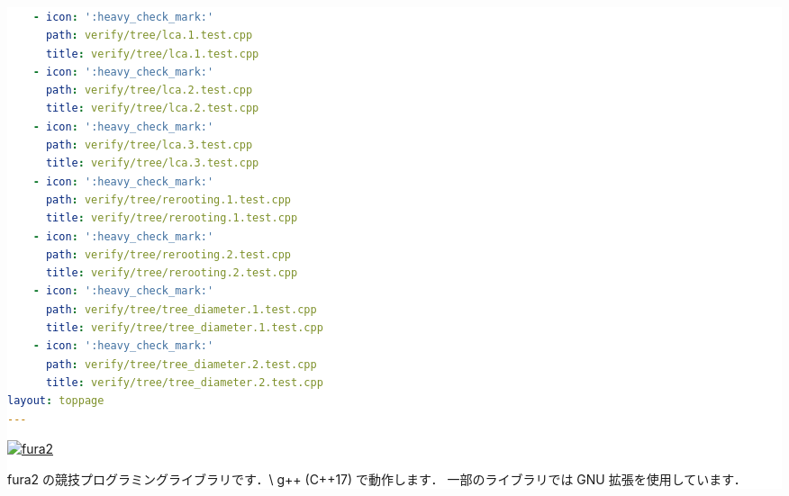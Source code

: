 ```yaml
    - icon: ':heavy_check_mark:'
      path: verify/tree/lca.1.test.cpp
      title: verify/tree/lca.1.test.cpp
    - icon: ':heavy_check_mark:'
      path: verify/tree/lca.2.test.cpp
      title: verify/tree/lca.2.test.cpp
    - icon: ':heavy_check_mark:'
      path: verify/tree/lca.3.test.cpp
      title: verify/tree/lca.3.test.cpp
    - icon: ':heavy_check_mark:'
      path: verify/tree/rerooting.1.test.cpp
      title: verify/tree/rerooting.1.test.cpp
    - icon: ':heavy_check_mark:'
      path: verify/tree/rerooting.2.test.cpp
      title: verify/tree/rerooting.2.test.cpp
    - icon: ':heavy_check_mark:'
      path: verify/tree/tree_diameter.1.test.cpp
      title: verify/tree/tree_diameter.1.test.cpp
    - icon: ':heavy_check_mark:'
      path: verify/tree/tree_diameter.2.test.cpp
      title: verify/tree/tree_diameter.2.test.cpp
layout: toppage
---
```

[![fura2](https://img.shields.io/endpoint?url=https%3A%2F%2Fatcoder-badges.now.sh%2Fapi%2Fatcoder%2Fjson%2Ffura2)](https://atcoder.jp/users/fura2)

fura2 の競技プログラミングライブラリです．\\
g++ (C++17) で動作します．
一部のライブラリでは GNU 拡張を使用しています．

